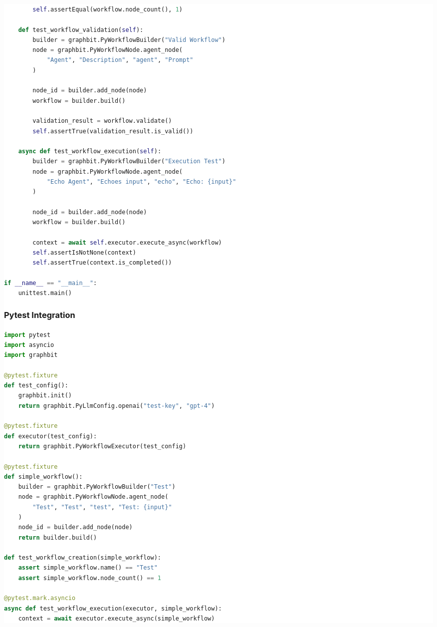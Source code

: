 ```python
        self.assertEqual(workflow.node_count(), 1)
    
    def test_workflow_validation(self):
        builder = graphbit.PyWorkflowBuilder("Valid Workflow")
        node = graphbit.PyWorkflowNode.agent_node(
            "Agent", "Description", "agent", "Prompt"
        )
        
        node_id = builder.add_node(node)
        workflow = builder.build()
        
        validation_result = workflow.validate()
        self.assertTrue(validation_result.is_valid())
    
    async def test_workflow_execution(self):
        builder = graphbit.PyWorkflowBuilder("Execution Test")
        node = graphbit.PyWorkflowNode.agent_node(
            "Echo Agent", "Echoes input", "echo", "Echo: {input}"
        )
        
        node_id = builder.add_node(node)
        workflow = builder.build()
        
        context = await self.executor.execute_async(workflow)
        self.assertIsNotNone(context)
        self.assertTrue(context.is_completed())

if __name__ == "__main__":
    unittest.main()
```

### Pytest Integration

```python
import pytest
import asyncio
import graphbit

@pytest.fixture
def test_config():
    graphbit.init()
    return graphbit.PyLlmConfig.openai("test-key", "gpt-4")

@pytest.fixture
def executor(test_config):
    return graphbit.PyWorkflowExecutor(test_config)

@pytest.fixture
def simple_workflow():
    builder = graphbit.PyWorkflowBuilder("Test")
    node = graphbit.PyWorkflowNode.agent_node(
        "Test", "Test", "test", "Test: {input}"
    )
    node_id = builder.add_node(node)
    return builder.build()

def test_workflow_creation(simple_workflow):
    assert simple_workflow.name() == "Test"
    assert simple_workflow.node_count() == 1

@pytest.mark.asyncio
async def test_workflow_execution(executor, simple_workflow):
    context = await executor.execute_async(simple_workflow)
```